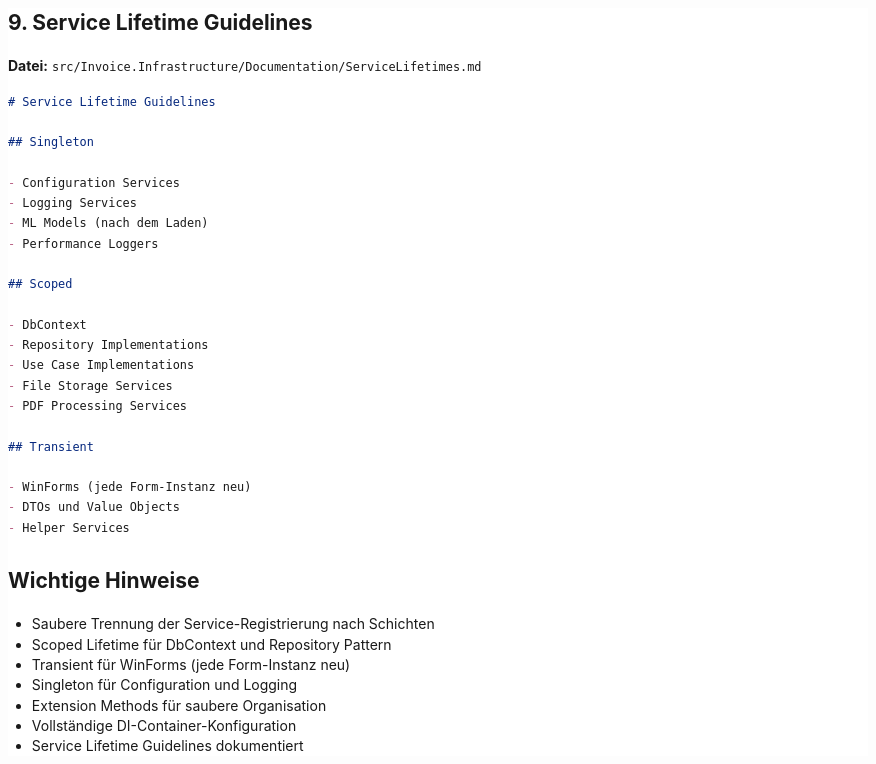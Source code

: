 ## 9. Service Lifetime Guidelines

**Datei:** `src/Invoice.Infrastructure/Documentation/ServiceLifetimes.md`

```markdown
# Service Lifetime Guidelines

## Singleton

- Configuration Services
- Logging Services
- ML Models (nach dem Laden)
- Performance Loggers

## Scoped

- DbContext
- Repository Implementations
- Use Case Implementations
- File Storage Services
- PDF Processing Services

## Transient

- WinForms (jede Form-Instanz neu)
- DTOs und Value Objects
- Helper Services
```

## Wichtige Hinweise

- Saubere Trennung der Service-Registrierung nach Schichten
- Scoped Lifetime für DbContext und Repository Pattern
- Transient für WinForms (jede Form-Instanz neu)
- Singleton für Configuration und Logging
- Extension Methods für saubere Organisation
- Vollständige DI-Container-Konfiguration
- Service Lifetime Guidelines dokumentiert

